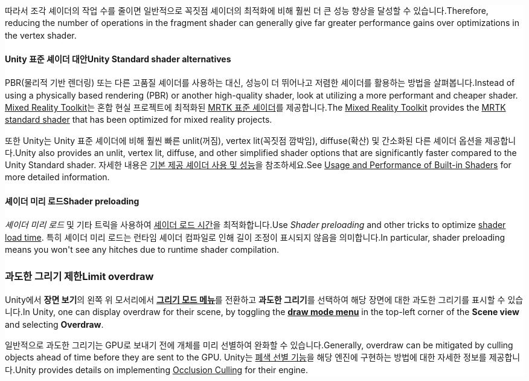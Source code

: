 <span data-ttu-id="0b5f7-293">따라서 조각 셰이더의 작업 수를 줄이면 일반적으로 꼭짓점 셰이더의 최적화에 비해 훨씬 더 큰 성능 향상을 달성할 수 있습니다.</span><span class="sxs-lookup"><span data-stu-id="0b5f7-293">Therefore, reducing the number of operations in the fragment shader can generally give far greater performance gains over optimizations in the vertex shader.</span></span>

#### <a name="unity-standard-shader-alternatives"></a><span data-ttu-id="0b5f7-294">Unity 표준 셰이더 대안</span><span class="sxs-lookup"><span data-stu-id="0b5f7-294">Unity Standard shader alternatives</span></span>

<span data-ttu-id="0b5f7-295">PBR(물리적 기반 렌더링) 또는 다른 고품질 셰이더를 사용하는 대신, 성능이 더 뛰어나고 저렴한 셰이더를 활용하는 방법을 살펴봅니다.</span><span class="sxs-lookup"><span data-stu-id="0b5f7-295">Instead of using a physically based rendering (PBR) or another high-quality shader, look at utilizing a more performant and cheaper shader.</span></span> <span data-ttu-id="0b5f7-296">[Mixed Reality Toolkit](https://github.com/Microsoft/MixedRealityToolkit-Unity)는 혼합 현실 프로젝트에 최적화된 [MRTK 표준 셰이더](https://microsoft.github.io/MixedRealityToolkit-Unity/Documentation/README_MRTKStandardShader.html)를 제공합니다.</span><span class="sxs-lookup"><span data-stu-id="0b5f7-296">The [Mixed Reality Toolkit](https://github.com/Microsoft/MixedRealityToolkit-Unity) provides the [MRTK standard shader](https://microsoft.github.io/MixedRealityToolkit-Unity/Documentation/README_MRTKStandardShader.html) that has been optimized for mixed reality projects.</span></span>

<span data-ttu-id="0b5f7-297">또한 Unity는 Unity 표준 셰이더에 비해 훨씬 빠른 unlit(꺼짐), vertex lit(꼭짓점 깜박임), diffuse(확산) 및 간소화된 다른 셰이더 옵션을 제공합니다.</span><span class="sxs-lookup"><span data-stu-id="0b5f7-297">Unity also provides an unlit, vertex lit, diffuse, and other simplified shader options that are significantly faster compared to the Unity Standard shader.</span></span> <span data-ttu-id="0b5f7-298">자세한 내용은 [기본 제공 셰이더 사용 및 성능](https://docs.unity3d.com/Manual/shader-Performance.html)을 참조하세요.</span><span class="sxs-lookup"><span data-stu-id="0b5f7-298">See [Usage and Performance of Built-in Shaders](https://docs.unity3d.com/Manual/shader-Performance.html) for more detailed information.</span></span>

#### <a name="shader-preloading"></a><span data-ttu-id="0b5f7-299">셰이더 미리 로드</span><span class="sxs-lookup"><span data-stu-id="0b5f7-299">Shader preloading</span></span>

<span data-ttu-id="0b5f7-300">*셰이더 미리 로드* 및 기타 트릭을 사용하여 [셰이더 로드 시간](https://docs.unity3d.com/Manual/OptimizingShaderLoadTime.html)을 최적화합니다.</span><span class="sxs-lookup"><span data-stu-id="0b5f7-300">Use *Shader preloading* and other tricks to optimize [shader load time](https://docs.unity3d.com/Manual/OptimizingShaderLoadTime.html).</span></span> <span data-ttu-id="0b5f7-301">특히 셰이더 미리 로드는 런타임 셰이더 컴파일로 인해 길이 조정이 표시되지 않음을 의미합니다.</span><span class="sxs-lookup"><span data-stu-id="0b5f7-301">In particular, shader preloading means you won't see any hitches due to runtime shader compilation.</span></span>

### <a name="limit-overdraw"></a><span data-ttu-id="0b5f7-302">과도한 그리기 제한</span><span class="sxs-lookup"><span data-stu-id="0b5f7-302">Limit overdraw</span></span>

<span data-ttu-id="0b5f7-303">Unity에서 **장면 보기**의 왼쪽 위 모서리에서 [**그리기 모드 메뉴**](https://docs.unity3d.com/Manual/ViewModes.html)를 전환하고 **과도한 그리기**를 선택하여 해당 장면에 대한 과도한 그리기를 표시할 수 있습니다.</span><span class="sxs-lookup"><span data-stu-id="0b5f7-303">In Unity, one can display overdraw for their scene, by toggling the [**draw mode menu**](https://docs.unity3d.com/Manual/ViewModes.html) in the top-left corner of the **Scene view** and selecting **Overdraw**.</span></span>

<span data-ttu-id="0b5f7-304">일반적으로 과도한 그리기는 GPU로 보내기 전에 개체를 미리 선별하여 완화할 수 있습니다.</span><span class="sxs-lookup"><span data-stu-id="0b5f7-304">Generally, overdraw can be mitigated by culling objects ahead of time before they are sent to the GPU.</span></span> <span data-ttu-id="0b5f7-305">Unity는 [폐색 선별 기능](https://docs.unity3d.com/Manual/OcclusionCulling.html)을 해당 엔진에 구현하는 방법에 대한 자세한 정보를 제공합니다.</span><span class="sxs-lookup"><span data-stu-id="0b5f7-305">Unity provides details on implementing [Occlusion Culling](https://docs.unity3d.com/Manual/OcclusionCulling.html) for their engine.</span></span>
